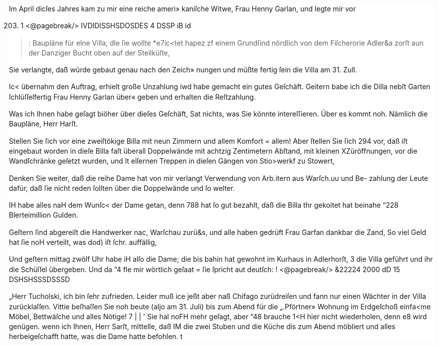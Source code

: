 Im April dicſes Jahres kam zu mir eine reiche ameri»
kaniſche Witwe, Frau Henny Garlan, und legte mir vor

203. 1
<@pagebreak/>
IVDIDISSHSDOSDES 4 DSSP iB id

>: Baupläne für elne Villa, dle ſie wollte *e7ic<tet hapez
zf einem Grundſind nördlich von dem Fiſcherorie Adler&a
zorſt aun der Danziger Bucht oben auf der Steilküſte,

Sie verlangte, daß würde gebaut genau nach den Zeich»
nungen und müßte fertig ſein die Villa am 31. Zull.

Ic< übernahm den Auftrag, erhielt große Unzahlung
iwd habe gemacht ein gutes Geſchäft. Geitern babe ich die
Dilla nebſt Garten ſchlüſſelfertig Frau Henny Garlan über«
geben und erhalten die Reſtzahlung.

Was ich Ihnen habe geſagt biöher über dieſes Geſchäft,
Sat nichts, was Sie könnte intereſſieren. Über es kommt
noh. Nämlich die Baupläne, Herr Harſt.

Stellen Sie ſich vor eine zweiſtökige Billa mit neun
Zimmern und allem Komfort = allem! Aber ſtellen Sie ſich
294 vor, daß iſt eingebaut worden in dieſe Billa faſt überall
Doppelwände mit achtzig Zentimetern Abſtand, mit kleinen
XZüröffnungen, vor die Wandſchränke geſetzt wurden, und
lt elſernen Treppen in dieſen Gängen von Stio>werkf zu
Stowert,

Denken Sie weiter, daß die reihe Dame hat von mir
verlangt Verwendung von Arb.itern aus Warſch.uu und Be-
zahlung der Leute dafür, daß ſie nicht reden ſollten über
die Doppelwände und ſo welter.

IH habe alles naH dem Wunſc< der Dame getan, denn
788 hat ſo gut bezahlt, daß die Billa thr gekoitet hat beinahe
“228 Blerteimillion Gulden.

Geſtern ſind abgereiſt die Handwerker nac, Warſchau
zurü&s, und alle haben gedrüft Frau Garfan dankbar die
Zand, So viel Geld hat ſie noH verteilt, was dod) iſt ſchr.
auffällig,

Und geſtern mittag zwölf Uhr habe iH alſo die Dame;
die bis bahin hat gewohnt im Kurhaus in Adlerhorſt,
3 die Villa geführt und ihr die Schüſſel übergeben. Und da
“4 fle mir wörtlich geſaat = ſie ſpricht aut deutſch: !
<@pagebreak/>
&22224 2000 dD 15 DSHSHSSSDSSSD

„Herr Tucholski, ich bin ſehr zufrieden. Leider muß ice
jeßt aber naß Chifago zurüdreiſen und fann nur einen
Wächter in der Villa zurücklaſſen. Vittie beſhaſſen Sie noh
beute (aljo am 31. Juli) bis zum Abend für die „.Pförtner»
Wohnung im Erdgeſchoß einfa<me Möbel, Bettwäſche und
alles Nötige! 7 | | '
Sie hal noFH mehr geſagt, aber “48 brauche 1<H hier nicht
wiederholen, denn e8 wird genügen. wenn ich Ihnen, Herr
Sarſt, mlttelle, daß IM die zwei Stuben und die Küche dis
zum Abend möbliert und alles herbeigeſchafft hatte, was
die Dame hatte befohlen. t
